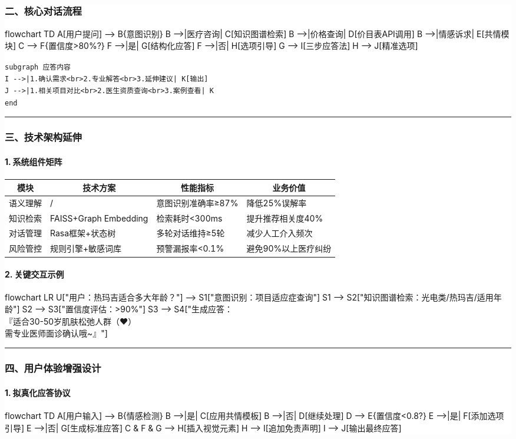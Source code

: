 ### 二、核心对话流程

<div class="mermaid">
flowchart TD
    A[用户提问] --> B{意图识别}
    B -->|医疗咨询| C[知识图谱检索]
    B -->|价格查询| D[价目表API调用]
    B -->|情感诉求| E[共情模块]
    C --> F{置信度>80%?}
    F -->|是| G[结构化应答]
    F -->|否| H[选项引导]
    G --> I[三步应答法]
    H --> J[精准选项]
    
    subgraph 应答内容
    I -->|1.确认需求<br>2.专业解答<br>3.延伸建议| K[输出]
    J -->|1.相关项目对比<br>2.医生资质查询<br>3.案例查看| K
    end
</div>

---

### 三、技术架构延伸

#### 1. **系统组件矩阵**  

| 模块          | 技术方案                 | 性能指标              | 业务价值                 |
|---------------|--------------------------|-----------------------|--------------------------|
| 语义理解      | /                        | 意图识别准确率≥87%    | 降低25%误解率            |
| 知识检索      | FAISS+Graph Embedding    | 检索耗时<300ms        | 提升推荐相关度40%        |
| 对话管理      | Rasa框架+状态树          | 多轮对话维持≥5轮      | 减少人工介入频次         |
| 风险管控      | 规则引擎+敏感词库        | 预警漏报率<0.1%       | 避免90%以上医疗纠纷      |

#### 2. **关键交互示例**

<div class="mermaid">
flowchart LR
    U["用户：热玛吉适合多大年龄？"] --> S1["意图识别：项目适应症查询"]
    S1 --> S2["知识图谱检索：光电类/热玛吉/适用年龄"]
    S2 --> S3["置信度评估：>90%"]
    S3 --> S4["生成应答：<br>『适合30-50岁肌肤松弛人群（❤️）<br>需专业医师面诊确认哦~』"]
</div>

---

### 四、用户体验增强设计

#### 1. **拟真化应答协议**

<div class="mermaid">
flowchart TD
    A[用户输入] --> B{情感检测}
    B -->|是| C[应用共情模板]
    B -->|否| D[继续处理]
    D --> E{置信度<0.8?}
    E -->|是| F[添加选项引导]
    E -->|否| G[生成标准应答]
    C & F & G --> H[插入视觉元素]
    H --> I[追加免责声明]
    I --> J[输出最终应答]
</div>
